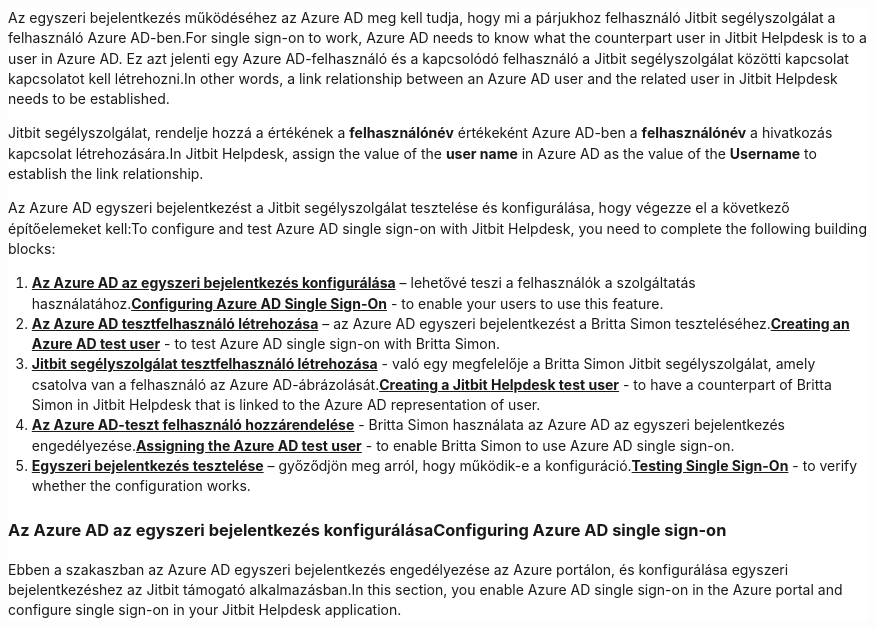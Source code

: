 <span data-ttu-id="da4aa-139">Az egyszeri bejelentkezés működéséhez az Azure AD meg kell tudja, hogy mi a párjukhoz felhasználó Jitbit segélyszolgálat a felhasználó Azure AD-ben.</span><span class="sxs-lookup"><span data-stu-id="da4aa-139">For single sign-on to work, Azure AD needs to know what the counterpart user in Jitbit Helpdesk is to a user in Azure AD.</span></span> <span data-ttu-id="da4aa-140">Ez azt jelenti egy Azure AD-felhasználó és a kapcsolódó felhasználó a Jitbit segélyszolgálat közötti kapcsolat kapcsolatot kell létrehozni.</span><span class="sxs-lookup"><span data-stu-id="da4aa-140">In other words, a link relationship between an Azure AD user and the related user in Jitbit Helpdesk needs to be established.</span></span>

<span data-ttu-id="da4aa-141">Jitbit segélyszolgálat, rendelje hozzá a értékének a **felhasználónév** értékeként Azure AD-ben a **felhasználónév** a hivatkozás kapcsolat létrehozására.</span><span class="sxs-lookup"><span data-stu-id="da4aa-141">In Jitbit Helpdesk, assign the value of the **user name** in Azure AD as the value of the **Username** to establish the link relationship.</span></span>

<span data-ttu-id="da4aa-142">Az Azure AD egyszeri bejelentkezést a Jitbit segélyszolgálat tesztelése és konfigurálása, hogy végezze el a következő építőelemeket kell:</span><span class="sxs-lookup"><span data-stu-id="da4aa-142">To configure and test Azure AD single sign-on with Jitbit Helpdesk, you need to complete the following building blocks:</span></span>

1. <span data-ttu-id="da4aa-143">**[Az Azure AD az egyszeri bejelentkezés konfigurálása](#configuring-azure-ad-single-sign-on)**  – lehetővé teszi a felhasználók a szolgáltatás használatához.</span><span class="sxs-lookup"><span data-stu-id="da4aa-143">**[Configuring Azure AD Single Sign-On](#configuring-azure-ad-single-sign-on)** - to enable your users to use this feature.</span></span>
2. <span data-ttu-id="da4aa-144">**[Az Azure AD tesztfelhasználó létrehozása](#creating-an-azure-ad-test-user)**  – az Azure AD egyszeri bejelentkezést a Britta Simon teszteléséhez.</span><span class="sxs-lookup"><span data-stu-id="da4aa-144">**[Creating an Azure AD test user](#creating-an-azure-ad-test-user)** - to test Azure AD single sign-on with Britta Simon.</span></span>
3. <span data-ttu-id="da4aa-145">**[Jitbit segélyszolgálat tesztfelhasználó létrehozása](#creating-a-jitbit-helpdesk-test-user)**  - való egy megfelelője a Britta Simon Jitbit segélyszolgálat, amely csatolva van a felhasználó az Azure AD-ábrázolását.</span><span class="sxs-lookup"><span data-stu-id="da4aa-145">**[Creating a Jitbit Helpdesk test user](#creating-a-jitbit-helpdesk-test-user)** - to have a counterpart of Britta Simon in Jitbit Helpdesk that is linked to the Azure AD representation of user.</span></span>
4. <span data-ttu-id="da4aa-146">**[Az Azure AD-teszt felhasználó hozzárendelése](#assigning-the-azure-ad-test-user)**  - Britta Simon használata az Azure AD az egyszeri bejelentkezés engedélyezése.</span><span class="sxs-lookup"><span data-stu-id="da4aa-146">**[Assigning the Azure AD test user](#assigning-the-azure-ad-test-user)** - to enable Britta Simon to use Azure AD single sign-on.</span></span>
5. <span data-ttu-id="da4aa-147">**[Egyszeri bejelentkezés tesztelése](#testing-single-sign-on)**  – győződjön meg arról, hogy működik-e a konfiguráció.</span><span class="sxs-lookup"><span data-stu-id="da4aa-147">**[Testing Single Sign-On](#testing-single-sign-on)** - to verify whether the configuration works.</span></span>

### <a name="configuring-azure-ad-single-sign-on"></a><span data-ttu-id="da4aa-148">Az Azure AD az egyszeri bejelentkezés konfigurálása</span><span class="sxs-lookup"><span data-stu-id="da4aa-148">Configuring Azure AD single sign-on</span></span>

<span data-ttu-id="da4aa-149">Ebben a szakaszban az Azure AD egyszeri bejelentkezés engedélyezése az Azure portálon, és konfigurálása egyszeri bejelentkezéshez az Jitbit támogató alkalmazásban.</span><span class="sxs-lookup"><span data-stu-id="da4aa-149">In this section, you enable Azure AD single sign-on in the Azure portal and configure single sign-on in your Jitbit Helpdesk application.</span></span>
